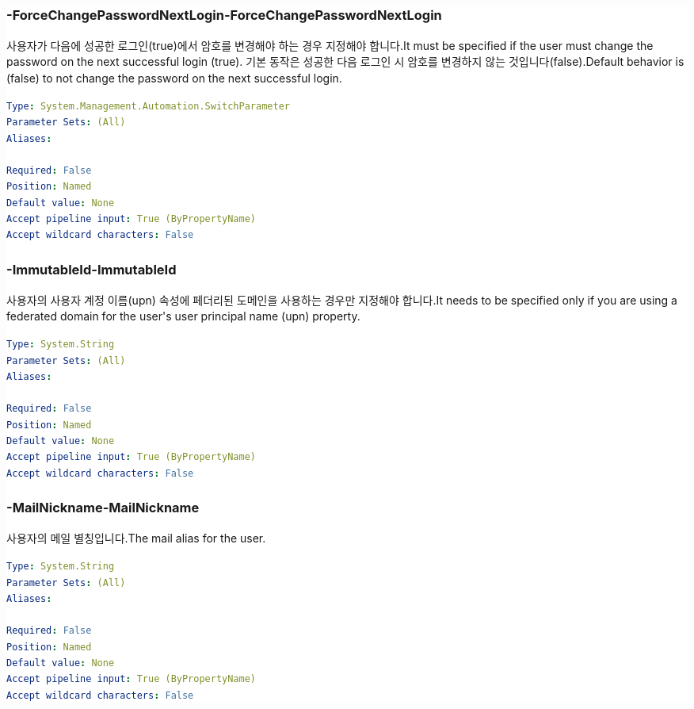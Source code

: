 ### <span data-ttu-id="d17fa-117">-ForceChangePasswordNextLogin</span><span class="sxs-lookup"><span data-stu-id="d17fa-117">-ForceChangePasswordNextLogin</span></span>
<span data-ttu-id="d17fa-118">사용자가 다음에 성공한 로그인(true)에서 암호를 변경해야 하는 경우 지정해야 합니다.</span><span class="sxs-lookup"><span data-stu-id="d17fa-118">It must be specified if the user must change the password on the next successful login (true).</span></span>
<span data-ttu-id="d17fa-119">기본 동작은 성공한 다음 로그인 시 암호를 변경하지 않는 것입니다(false).</span><span class="sxs-lookup"><span data-stu-id="d17fa-119">Default behavior is (false) to not change the password on the next successful login.</span></span>

```yaml
Type: System.Management.Automation.SwitchParameter
Parameter Sets: (All)
Aliases:

Required: False
Position: Named
Default value: None
Accept pipeline input: True (ByPropertyName)
Accept wildcard characters: False
```

### <span data-ttu-id="d17fa-120">-ImmutableId</span><span class="sxs-lookup"><span data-stu-id="d17fa-120">-ImmutableId</span></span>
<span data-ttu-id="d17fa-121">사용자의 사용자 계정 이름(upn) 속성에 페더리된 도메인을 사용하는 경우만 지정해야 합니다.</span><span class="sxs-lookup"><span data-stu-id="d17fa-121">It needs to be specified only if you are using a federated domain for the user's user principal name (upn) property.</span></span>

```yaml
Type: System.String
Parameter Sets: (All)
Aliases:

Required: False
Position: Named
Default value: None
Accept pipeline input: True (ByPropertyName)
Accept wildcard characters: False
```

### <span data-ttu-id="d17fa-122">-MailNickname</span><span class="sxs-lookup"><span data-stu-id="d17fa-122">-MailNickname</span></span>
<span data-ttu-id="d17fa-123">사용자의 메일 별칭입니다.</span><span class="sxs-lookup"><span data-stu-id="d17fa-123">The mail alias for the user.</span></span>

```yaml
Type: System.String
Parameter Sets: (All)
Aliases:

Required: False
Position: Named
Default value: None
Accept pipeline input: True (ByPropertyName)
Accept wildcard characters: False
```
